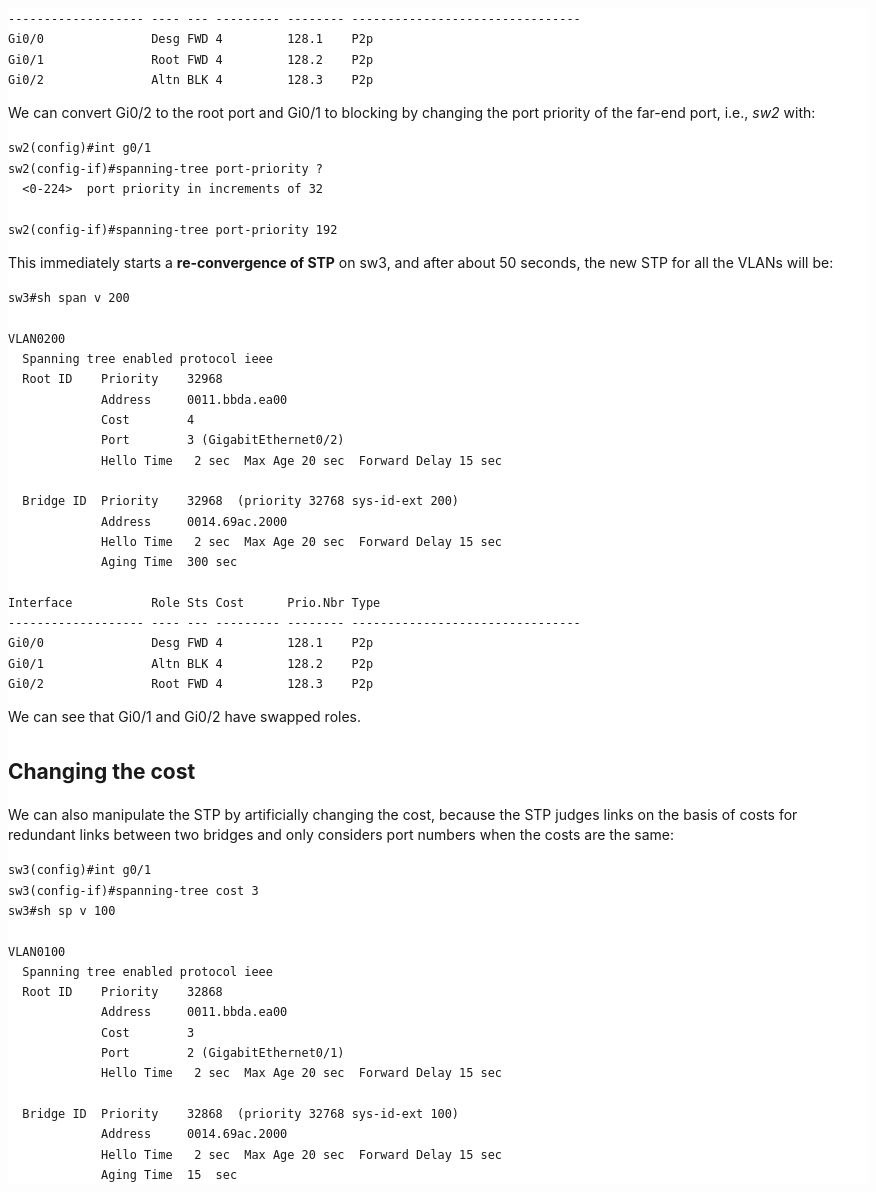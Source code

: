 ```
------------------- ---- --- --------- -------- --------------------------------
Gi0/0               Desg FWD 4         128.1    P2p
Gi0/1               Root FWD 4         128.2    P2p
Gi0/2               Altn BLK 4         128.3    P2p
```

We can convert Gi0/2 to the root port and Gi0/1 to blocking by changing the port priority of the far-end port, i.e., _sw2_ with:
```
sw2(config)#int g0/1
sw2(config-if)#spanning-tree port-priority ?
  <0-224>  port priority in increments of 32

sw2(config-if)#spanning-tree port-priority 192
```
This immediately starts a **re-convergence of STP** on sw3, and after about 50 seconds, the new STP for all the VLANs will be:

```
sw3#sh span v 200         

VLAN0200
  Spanning tree enabled protocol ieee
  Root ID    Priority    32968
             Address     0011.bbda.ea00
             Cost        4
             Port        3 (GigabitEthernet0/2)
             Hello Time   2 sec  Max Age 20 sec  Forward Delay 15 sec

  Bridge ID  Priority    32968  (priority 32768 sys-id-ext 200)
             Address     0014.69ac.2000
             Hello Time   2 sec  Max Age 20 sec  Forward Delay 15 sec
             Aging Time  300 sec

Interface           Role Sts Cost      Prio.Nbr Type
------------------- ---- --- --------- -------- --------------------------------
Gi0/0               Desg FWD 4         128.1    P2p
Gi0/1               Altn BLK 4         128.2    P2p
Gi0/2               Root FWD 4         128.3    P2p
```
We can see that Gi0/1 and Gi0/2 have swapped roles.

## Changing the cost
We can also manipulate the STP by artificially changing the cost, because the STP judges links on the basis of costs for redundant links between two bridges and only considers port numbers when the costs are the same:
```
sw3(config)#int g0/1
sw3(config-if)#spanning-tree cost 3
sw3#sh sp v 100

VLAN0100
  Spanning tree enabled protocol ieee
  Root ID    Priority    32868
             Address     0011.bbda.ea00
             Cost        3
             Port        2 (GigabitEthernet0/1)
             Hello Time   2 sec  Max Age 20 sec  Forward Delay 15 sec

  Bridge ID  Priority    32868  (priority 32768 sys-id-ext 100)
             Address     0014.69ac.2000
             Hello Time   2 sec  Max Age 20 sec  Forward Delay 15 sec
             Aging Time  15  sec

```